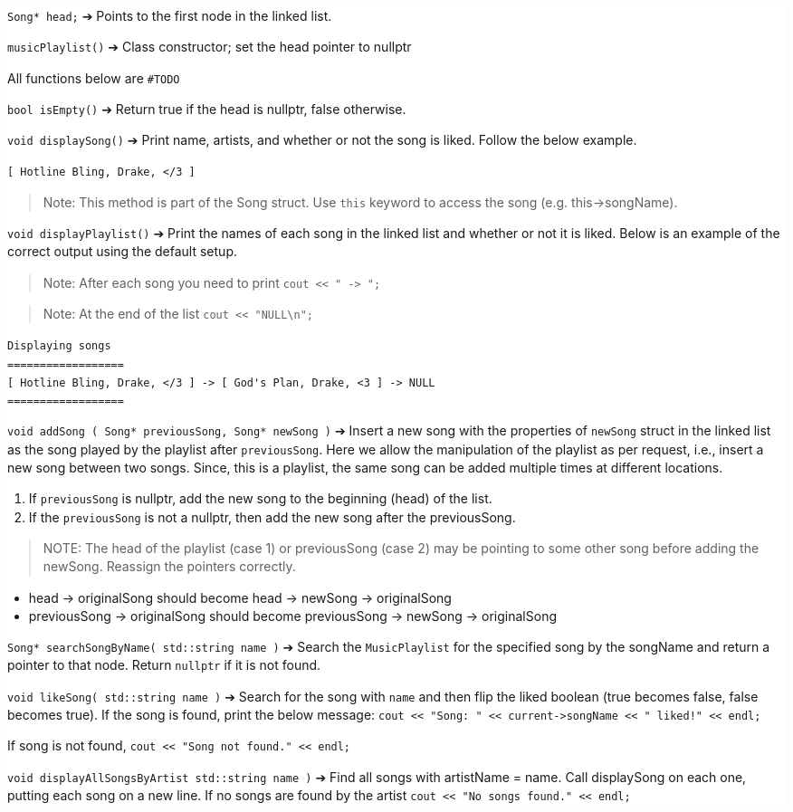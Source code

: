 `Song* head;`
➔ Points to the first node in the linked list.

`musicPlaylist()`
➔ Class constructor; set the head pointer to nullptr

All functions below are `#TODO`

`bool isEmpty()`
➔ Return true if the head is nullptr, false otherwise.

`void displaySong()`
➔ Print name, artists, and whether or not the song is liked. Follow the below example.
```
[ Hotline Bling, Drake, </3 ]
```
> Note: This method is part of the Song struct. Use `this` keyword to access the song (e.g. this->songName).

`void displayPlaylist()`
➔ Print the names of each song in the linked list and whether or not it is liked. Below is an example of the correct output using the default setup. 
> Note: After each song you need to print `cout << " -> ";`

> Note: At the end of the list `cout << "NULL\n";` 
```
Displaying songs
==================
[ Hotline Bling, Drake, </3 ] -> [ God's Plan, Drake, <3 ] -> NULL
==================
```

`void addSong ( Song* previousSong, Song* newSong )`
➔ Insert a new song with the properties of `newSong` struct in the linked list as the song played by the playlist after `previousSong`. Here we allow the manipulation of the playlist as per request, i.e., insert a new song between two songs. Since, this is a playlist, the same song can be added multiple times at different locations. 
1. If `previousSong` is nullptr, add the new song to the beginning (head) of the list. 
2. If the `previousSong` is not a nullptr, then add the new song after the previousSong.

> NOTE: The head of the playlist (case 1) or previousSong (case 2) may be pointing to some other song before adding the newSong. Reassign the pointers correctly. 
* head -> originalSong should become head -> newSong -> originalSong
* previousSong -> originalSong should become previousSong -> newSong -> originalSong

`Song* searchSongByName( std::string name )`
➔ Search the `MusicPlaylist` for the specified song by the songName and return a pointer to that node. Return `nullptr` if it is not found.

`void likeSong( std::string name )` ➔ Search for the song with `name` and then flip the liked boolean (true becomes false, false becomes true). If the song is found, print the below message: 
`cout << "Song: " << current->songName << " liked!" << endl;`

If song is not found, `cout << "Song not found." << endl;`

`void displayAllSongsByArtist std::string name )`
➔ Find all songs with artistName = name. Call displaySong on each one, putting each song on a new line.
If no songs are found by the artist `cout << "No songs found." << endl;`
